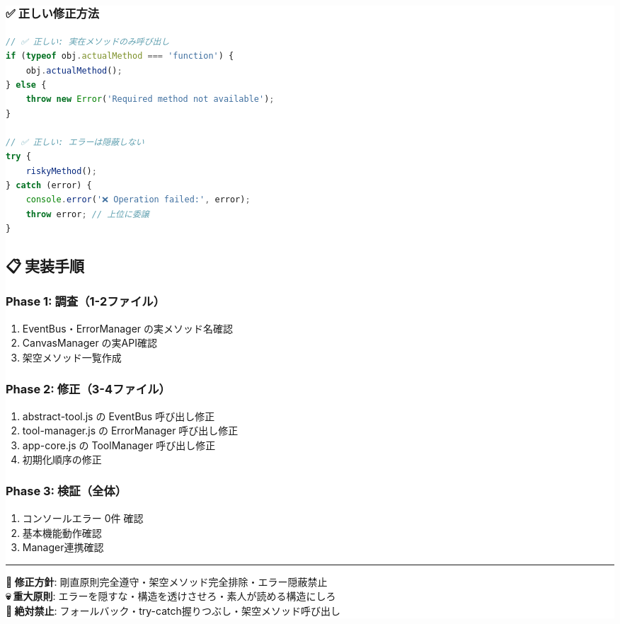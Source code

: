 ### ✅ 正しい修正方法
```javascript
// ✅ 正しい: 実在メソッドのみ呼び出し
if (typeof obj.actualMethod === 'function') {
    obj.actualMethod();
} else {
    throw new Error('Required method not available');
}

// ✅ 正しい: エラーは隠蔽しない
try {
    riskyMethod();
} catch (error) {
    console.error('❌ Operation failed:', error);
    throw error; // 上位に委譲
}
```

## 📋 実装手順

### Phase 1: 調査（1-2ファイル）
1. EventBus・ErrorManager の実メソッド名確認
2. CanvasManager の実API確認
3. 架空メソッド一覧作成

### Phase 2: 修正（3-4ファイル）
1. abstract-tool.js の EventBus 呼び出し修正
2. tool-manager.js の ErrorManager 呼び出し修正
3. app-core.js の ToolManager 呼び出し修正
4. 初期化順序の修正

### Phase 3: 検証（全体）
1. コンソールエラー 0件 確認
2. 基本機能動作確認
3. Manager連携確認

---

**🎯 修正方針**: 剛直原則完全遵守・架空メソッド完全排除・エラー隠蔽禁止  
**💀 重大原則**: エラーを隠すな・構造を透けさせろ・素人が読める構造にしろ  
**🚫 絶対禁止**: フォールバック・try-catch握りつぶし・架空メソッド呼び出し